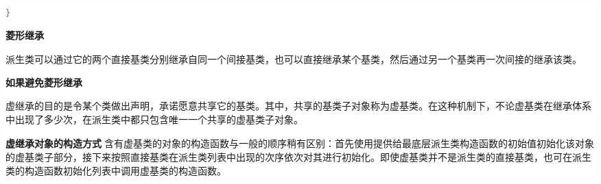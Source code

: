 ```c++
}
```

**菱形继承**

派生类可以通过它的两个直接基类分别继承自同一个间接基类，也可以直接继承某个基类，然后通过另一个基类再一次间接的继承该类。

**如果避免菱形继承**

虚继承的目的是令某个类做出声明，承诺愿意共享它的基类。其中，共享的基类子对象称为虚基类。在这种机制下，不论虚基类在继承体系中出现了多少次，在派生类中都只包含唯一一个共享的虚基类子对象。

**虚继承对象的构造方式**
含有虚基类的对象的构造函数与一般的顺序稍有区别：首先使用提供给最底层派生类构造函数的初始值初始化该对象的虚基类子部分，接下来按照直接基类在派生类列表中出现的次序依次对其进行初始化。即使虚基类并不是派生类的直接基类，也可在派生类的构造函数初始化列表中调用虚基类的构造函数。
